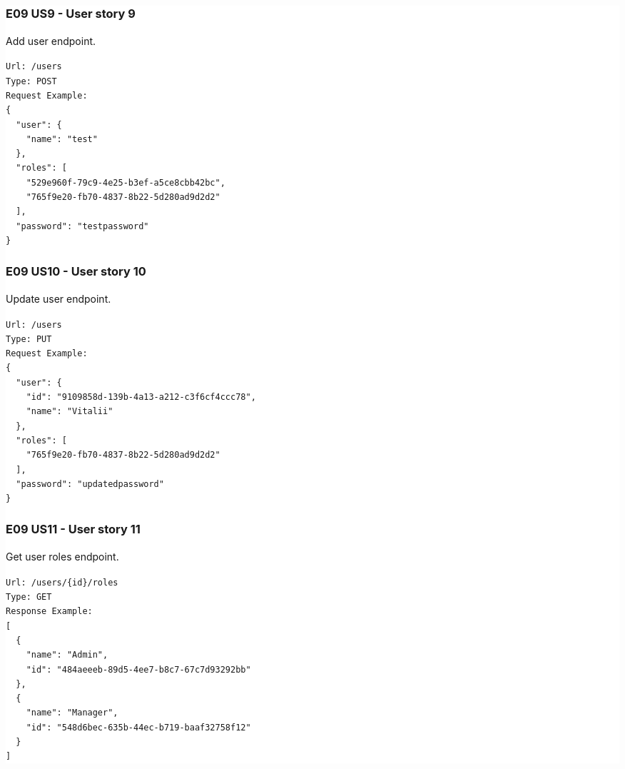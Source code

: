 ### E09 US9 - User story 9
Add user endpoint.
```{xml} 
Url: /users
Type: POST
Request Example:
{
  "user": {
    "name": "test"
  },
  "roles": [
    "529e960f-79c9-4e25-b3ef-a5ce8cbb42bc",
    "765f9e20-fb70-4837-8b22-5d280ad9d2d2"
  ],
  "password": "testpassword"
}
```


### E09 US10 - User story 10
Update user endpoint.
```{xml} 
Url: /users
Type: PUT
Request Example:
{
  "user": {
    "id": "9109858d-139b-4a13-a212-c3f6cf4ccc78",
    "name": "Vitalii"
  },
  "roles": [
    "765f9e20-fb70-4837-8b22-5d280ad9d2d2"
  ],
  "password": "updatedpassword"
}
```


### E09 US11 - User story 11
Get user roles endpoint.
```{xml} 
Url: /users/{id}/roles
Type: GET
Response Example:
[
  {
    "name": "Admin",
    "id": "484aeeeb-89d5-4ee7-b8c7-67c7d93292bb"
  },
  {
    "name": "Manager",
    "id": "548d6bec-635b-44ec-b719-baaf32758f12"
  }
]
```
